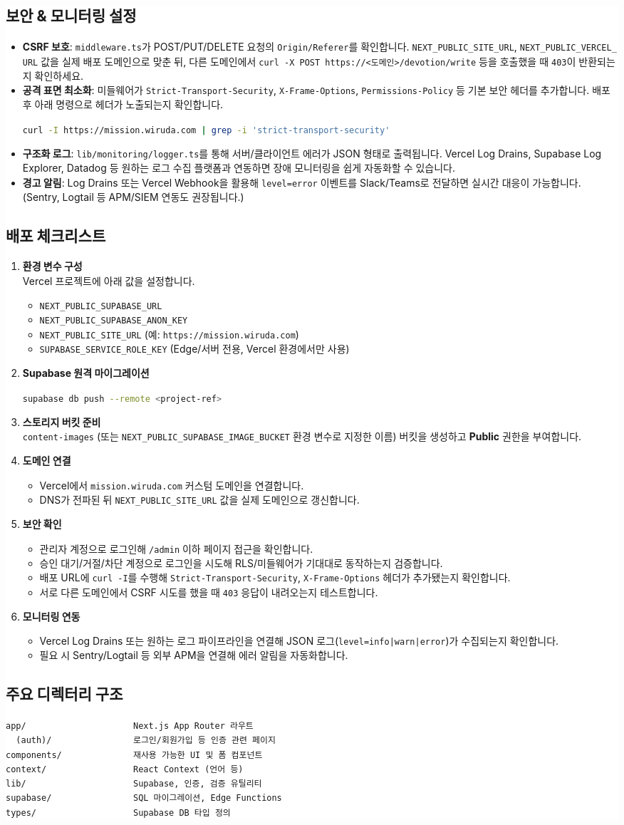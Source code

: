 ## 보안 & 모니터링 설정

- **CSRF 보호**: `middleware.ts`가 POST/PUT/DELETE 요청의 `Origin/Referer`를 확인합니다. `NEXT_PUBLIC_SITE_URL`, `NEXT_PUBLIC_VERCEL_URL` 값을 실제 배포 도메인으로 맞춘 뒤, 다른 도메인에서 `curl -X POST https://<도메인>/devotion/write` 등을 호출했을 때 `403`이 반환되는지 확인하세요.
- **공격 표면 최소화**: 미들웨어가 `Strict-Transport-Security`, `X-Frame-Options`, `Permissions-Policy` 등 기본 보안 헤더를 추가합니다. 배포 후 아래 명령으로 헤더가 노출되는지 확인합니다.
  ```bash
  curl -I https://mission.wiruda.com | grep -i 'strict-transport-security'
  ```
- **구조화 로그**: `lib/monitoring/logger.ts`를 통해 서버/클라이언트 에러가 JSON 형태로 출력됩니다. Vercel Log Drains, Supabase Log Explorer, Datadog 등 원하는 로그 수집 플랫폼과 연동하면 장애 모니터링을 쉽게 자동화할 수 있습니다.
- **경고 알림**: Log Drains 또는 Vercel Webhook을 활용해 `level=error` 이벤트를 Slack/Teams로 전달하면 실시간 대응이 가능합니다. (Sentry, Logtail 등 APM/SIEM 연동도 권장됩니다.)

## 배포 체크리스트

1. **환경 변수 구성**  
   Vercel 프로젝트에 아래 값을 설정합니다.
   - `NEXT_PUBLIC_SUPABASE_URL`
   - `NEXT_PUBLIC_SUPABASE_ANON_KEY`
   - `NEXT_PUBLIC_SITE_URL` (예: `https://mission.wiruda.com`)
   - `SUPABASE_SERVICE_ROLE_KEY` (Edge/서버 전용, Vercel 환경에서만 사용)

2. **Supabase 원격 마이그레이션**  
   ```bash
   supabase db push --remote <project-ref>
   ```

3. **스토리지 버킷 준비**  
   `content-images` (또는 `NEXT_PUBLIC_SUPABASE_IMAGE_BUCKET` 환경 변수로 지정한 이름) 버킷을 생성하고 **Public** 권한을 부여합니다.

4. **도메인 연결**  
   - Vercel에서 `mission.wiruda.com` 커스텀 도메인을 연결합니다.
   - DNS가 전파된 뒤 `NEXT_PUBLIC_SITE_URL` 값을 실제 도메인으로 갱신합니다.

5. **보안 확인**  
   - 관리자 계정으로 로그인해 `/admin` 이하 페이지 접근을 확인합니다.
   - 승인 대기/거절/차단 계정으로 로그인을 시도해 RLS/미들웨어가 기대대로 동작하는지 검증합니다.
    - 배포 URL에 `curl -I`를 수행해 `Strict-Transport-Security`, `X-Frame-Options` 헤더가 추가됐는지 확인합니다.
    - 서로 다른 도메인에서 CSRF 시도를 했을 때 `403` 응답이 내려오는지 테스트합니다.
6. **모니터링 연동**  
   - Vercel Log Drains 또는 원하는 로그 파이프라인을 연결해 JSON 로그(`level=info|warn|error`)가 수집되는지 확인합니다.
   - 필요 시 Sentry/Logtail 등 외부 APM을 연결해 에러 알림을 자동화합니다.

## 주요 디렉터리 구조

```
app/                     Next.js App Router 라우트
  (auth)/                로그인/회원가입 등 인증 관련 페이지
components/              재사용 가능한 UI 및 폼 컴포넌트
context/                 React Context (언어 등)
lib/                     Supabase, 인증, 검증 유틸리티
supabase/                SQL 마이그레이션, Edge Functions
types/                   Supabase DB 타입 정의
```
